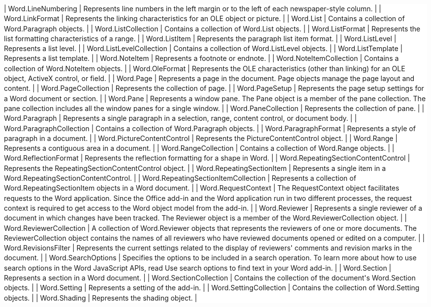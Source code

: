 | Word.LineNumbering | Represents line numbers in the left margin or to the left of each newspaper-style column. |
| Word.LinkFormat | Represents the linking characteristics for an OLE object or picture. |
| Word.List | Contains a collection of Word.Paragraph objects. |
| Word.ListCollection | Contains a collection of Word.List objects. |
| Word.ListFormat | Represents the list formatting characteristics of a range. |
| Word.ListItem | Represents the paragraph list item format. |
| Word.ListLevel | Represents a list level. |
| Word.ListLevelCollection | Contains a collection of Word.ListLevel objects. |
| Word.ListTemplate | Represents a list template. |
| Word.NoteItem | Represents a footnote or endnote. |
| Word.NoteItemCollection | Contains a collection of Word.NoteItem objects. |
| Word.OleFormat | Represents the OLE characteristics (other than linking) for an OLE object, ActiveX control, or field. |
| Word.Page | Represents a page in the document. Page objects manage the page layout and content. |
| Word.PageCollection | Represents the collection of page. |
| Word.PageSetup | Represents the page setup settings for a Word document or section. |
| Word.Pane | Represents a window pane. The Pane object is a member of the pane collection. The pane collection includes all the window panes for a single window. |
| Word.PaneCollection | Represents the collection of pane. |
| Word.Paragraph | Represents a single paragraph in a selection, range, content control, or document body. |
| Word.ParagraphCollection | Contains a collection of Word.Paragraph objects. |
| Word.ParagraphFormat | Represents a style of paragraph in a document. |
| Word.PictureContentControl | Represents the PictureContentControl object. |
| Word.Range | Represents a contiguous area in a document. |
| Word.RangeCollection | Contains a collection of Word.Range objects. |
| Word.ReflectionFormat | Represents the reflection formatting for a shape in Word. |
| Word.RepeatingSectionContentControl | Represents the RepeatingSectionContentControl object. |
| Word.RepeatingSectionItem | Represents a single item in a Word.RepeatingSectionContentControl. |
| Word.RepeatingSectionItemCollection | Represents a collection of Word.RepeatingSectionItem objects in a Word document. |
| Word.RequestContext | The RequestContext object facilitates requests to the Word application. Since the Office add-in and the Word application run in two different processes, the request context is required to get access to the Word object model from the add-in. |
| Word.Reviewer | Represents a single reviewer of a document in which changes have been tracked. The Reviewer object is a member of the Word.ReviewerCollection object. |
| Word.ReviewerCollection | A collection of Word.Reviewer objects that represents the reviewers of one or more documents. The ReviewerCollection object contains the names of all reviewers who have reviewed documents opened or edited on a computer. |
| Word.RevisionsFilter | Represents the current settings related to the display of reviewers' comments and revision marks in the document. |
| Word.SearchOptions | Specifies the options to be included in a search operation. To learn more about how to use search options in the Word JavaScript APIs, read Use search options to find text in your Word add-in. |
| Word.Section | Represents a section in a Word document. |
| Word.SectionCollection | Contains the collection of the document's Word.Section objects. |
| Word.Setting | Represents a setting of the add-in. |
| Word.SettingCollection | Contains the collection of Word.Setting objects. |
| Word.Shading | Represents the shading object. |